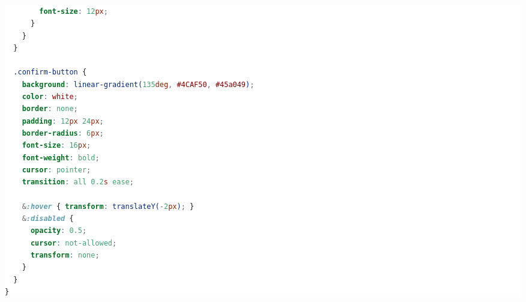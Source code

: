 ```scss
        font-size: 12px;
      }
    }
  }

  .confirm-button {
    background: linear-gradient(135deg, #4CAF50, #45a049);
    color: white;
    border: none;
    padding: 12px 24px;
    border-radius: 6px;
    font-size: 16px;
    font-weight: bold;
    cursor: pointer;
    transition: all 0.2s ease;

    &:hover { transform: translateY(-2px); }
    &:disabled { 
      opacity: 0.5; 
      cursor: not-allowed;
      transform: none;
    }
  }
}
```
